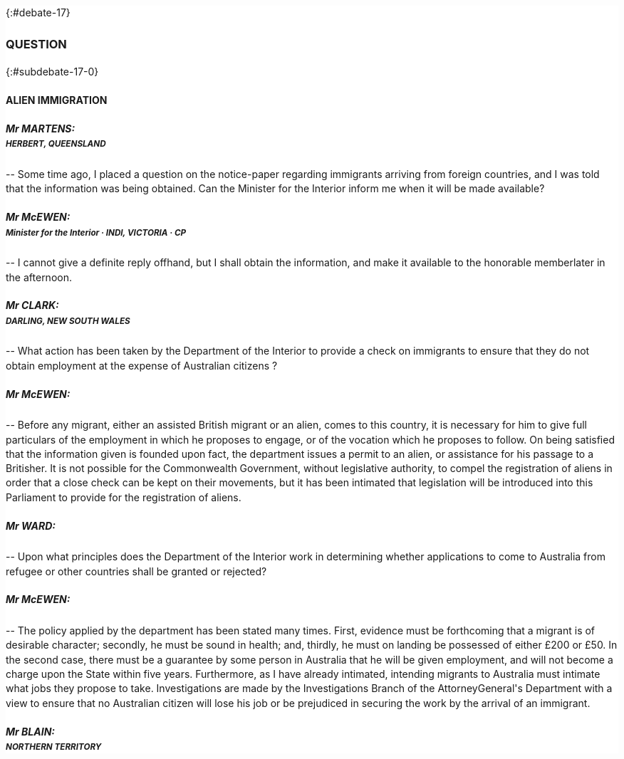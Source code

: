 {:#debate-17}
### QUESTION

{:#subdebate-17-0}
#### ALIEN IMMIGRATION

##### Mr MARTENS:<br><small class="text-muted">HERBERT, QUEENSLAND</small>

-- Some time ago, I placed a question on the notice-paper regarding immigrants arriving from foreign countries, and I was told that the information was being obtained. Can the Minister for the Interior inform me when it will be made available? 

##### Mr McEWEN:<br><small class="text-muted">Minister for the Interior &middot; INDI, VICTORIA &middot; CP</small>

-- I cannot give a definite reply offhand, but I shall obtain the information, and make it available to the honorable memberlater in the afternoon. 

##### Mr CLARK:<br><small class="text-muted">DARLING, NEW SOUTH WALES</small>

-- What action has been taken by the Department of the Interior to provide a check on immigrants to ensure that they do not obtain employment at the expense of Australian citizens ? 

##### Mr McEWEN:

-- Before any migrant, either an assisted British migrant or an alien, comes to this country, it is necessary for him to give full particulars of the employment in which he proposes to engage, or of the vocation which he proposes to follow. On being satisfied that the information given is founded upon fact, the department issues a permit to an alien, or assistance for his passage to a Britisher. It is not possible for the Commonwealth Government, without legislative authority, to compel the registration of aliens in order that a close check can be kept on their movements, but it has been intimated that legislation will be introduced into this Parliament to provide for the registration of aliens. 

##### Mr WARD:

-- Upon what principles does the Department of the Interior work in determining whether applications to come to Australia from refugee or other countries shall be granted or rejected? 

##### Mr McEWEN:

-- The policy applied by the department has been stated many times. First, evidence must be forthcoming that a migrant is of desirable character; secondly, he must be sound in health; and, thirdly, he must on landing be possessed of either £200 or £50. In the second case, there must be a guarantee by some person in Australia that he will be given employment, and will not become a charge upon the State within five years. Furthermore, as I have already intimated, intending migrants to Australia must intimate what jobs they propose to take. Investigations are made by the Investigations Branch of the AttorneyGeneral's Department with a view to ensure that no Australian citizen will lose his job or be prejudiced in securing the work by the arrival of an immigrant. 

##### Mr BLAIN:<br><small class="text-muted">NORTHERN TERRITORY</small>
